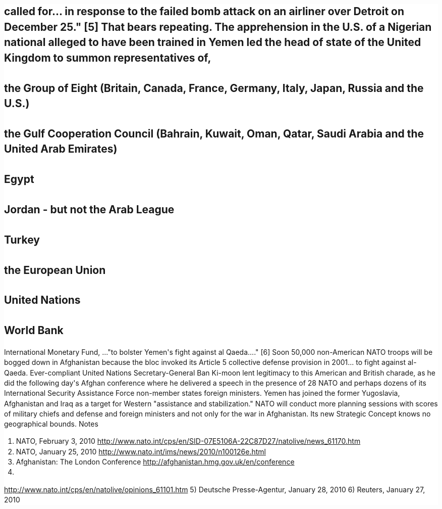 called for... in response to the failed
bomb attack on an airliner over
Detroit on December 25." [5]
That bears repeating.
The apprehension in the U.S. of a Nigerian
national alleged to have been trained in Yemen led the head of state of the
United Kingdom to summon representatives of,
-
the Group of Eight (Britain, Canada,
France, Germany, Italy, Japan, Russia and the U.S.)
-
the Gulf Cooperation Council (Bahrain,
Kuwait, Oman, Qatar, Saudi Arabia and the United Arab Emirates)
-
Egypt
-
Jordan - but not the Arab League
-
Turkey
-
the European Union
-
United Nations
-
World Bank
-
International Monetary Fund,
..."to bolster Yemen's fight against al
Qaeda...." [6]
Soon 50,000 non-American NATO troops will be
bogged down in Afghanistan because the bloc invoked its Article 5 collective
defense provision in 2001... to fight against al-Qaeda.
Ever-compliant United Nations Secretary-General Ban Ki-moon
lent legitimacy to this American and British charade, as he did the
following day's Afghan conference where he delivered a speech in the
presence of 28 NATO and perhaps dozens of its International Security
Assistance Force non-member states foreign ministers.
Yemen has joined the former Yugoslavia, Afghanistan and Iraq as a target for
Western "assistance and stabilization." NATO will conduct more planning
sessions with scores of military chiefs and defense and foreign ministers
and not only for the war in Afghanistan.
Its new Strategic Concept knows no geographical bounds.
Notes
1) NATO, February 3, 2010
http://www.nato.int/cps/en/SID-07E5106A-22C87D27/natolive/news_61170.htm
2) NATO, January 25, 2010
http://www.nato.int/ims/news/2010/n100126e.html
3) Afghanistan: The London Conference
http://afghanistan.hmg.gov.uk/en/conference
4)
http://www.nato.int/cps/en/natolive/opinions_61101.htm
5) Deutsche Presse-Agentur, January 28, 2010
6) Reuters, January 27, 2010
